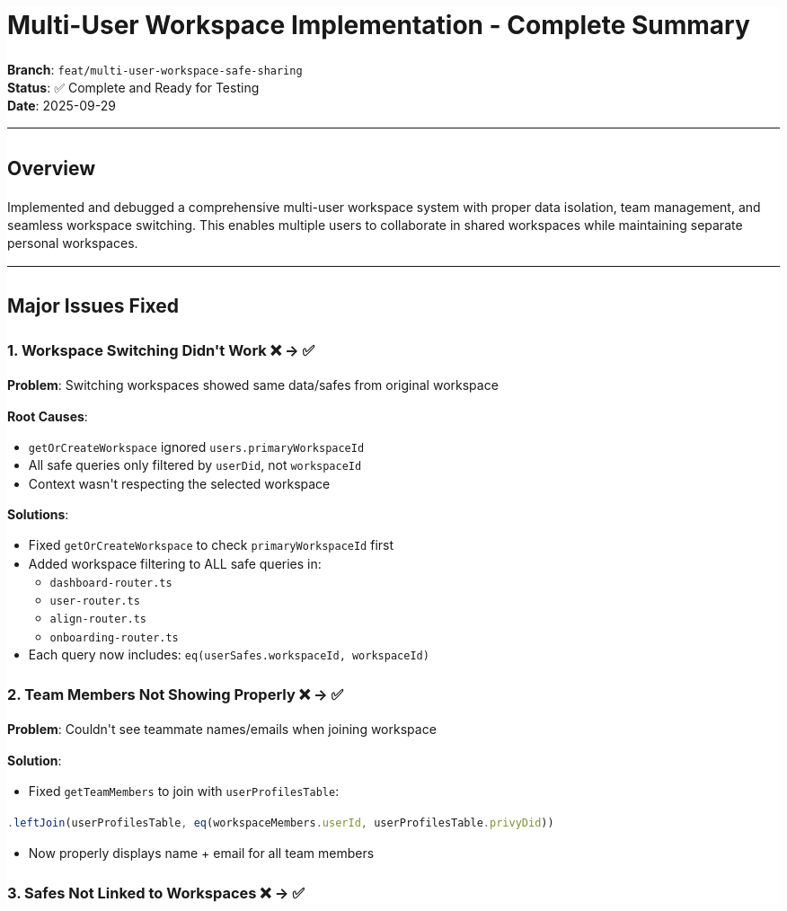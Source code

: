 # Multi-User Workspace Implementation - Complete Summary

**Branch**: `feat/multi-user-workspace-safe-sharing`  
**Status**: ✅ Complete and Ready for Testing  
**Date**: 2025-09-29

---

## Overview

Implemented and debugged a comprehensive multi-user workspace system with proper data isolation, team management, and seamless workspace switching. This enables multiple users to collaborate in shared workspaces while maintaining separate personal workspaces.

---

## Major Issues Fixed

### 1. Workspace Switching Didn't Work ❌ → ✅

**Problem**: Switching workspaces showed same data/safes from original workspace

**Root Causes**:

- `getOrCreateWorkspace` ignored `users.primaryWorkspaceId`
- All safe queries only filtered by `userDid`, not `workspaceId`
- Context wasn't respecting the selected workspace

**Solutions**:

- Fixed `getOrCreateWorkspace` to check `primaryWorkspaceId` first
- Added workspace filtering to ALL safe queries in:
  - `dashboard-router.ts`
  - `user-router.ts`
  - `align-router.ts`
  - `onboarding-router.ts`
- Each query now includes: `eq(userSafes.workspaceId, workspaceId)`

### 2. Team Members Not Showing Properly ❌ → ✅

**Problem**: Couldn't see teammate names/emails when joining workspace

**Solution**:

- Fixed `getTeamMembers` to join with `userProfilesTable`:

```typescript
.leftJoin(userProfilesTable, eq(workspaceMembers.userId, userProfilesTable.privyDid))
```

- Now properly displays name + email for all team members

### 3. Safes Not Linked to Workspaces ❌ → ✅
